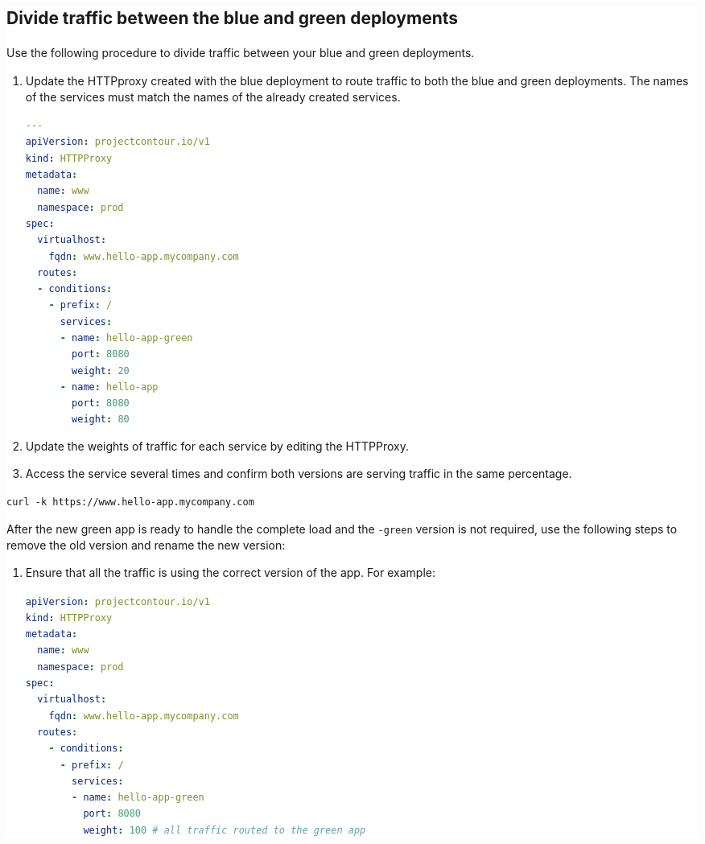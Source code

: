 ## <a id="divide traffic"></a> Divide traffic between the blue and green deployments

Use the following procedure to divide traffic between your blue and green deployments.

1. Update the HTTPproxy created with the blue deployment to route traffic to
both the blue and green deployments. The names of the services must match the
names of the already created services.

    ```yaml
    ---
    apiVersion: projectcontour.io/v1
    kind: HTTPProxy
    metadata:
      name: www
      namespace: prod
    spec:
      virtualhost:
        fqdn: www.hello-app.mycompany.com
      routes:
      - conditions:
        - prefix: /
          services:
          - name: hello-app-green
            port: 8080
            weight: 20
          - name: hello-app
            port: 8080
            weight: 80
    ```

1. Update the weights of traffic for each service by editing the HTTPProxy.

1. Access the service several times and confirm both versions are serving traffic in the same percentage.

  ```console
  curl -k https://www.hello-app.mycompany.com
  ```

After the new green app is ready to handle the complete load and the `-green` version is not required, use the following steps to remove the old version and rename the new version:

1. Ensure that all the traffic is using the correct version of the app. For example:

    ```yaml
    apiVersion: projectcontour.io/v1
    kind: HTTPProxy
    metadata:
      name: www
      namespace: prod
    spec:
      virtualhost:
        fqdn: www.hello-app.mycompany.com
      routes:
        - conditions:
          - prefix: /
            services:
            - name: hello-app-green
              port: 8080
              weight: 100 # all traffic routed to the green app
    ```

